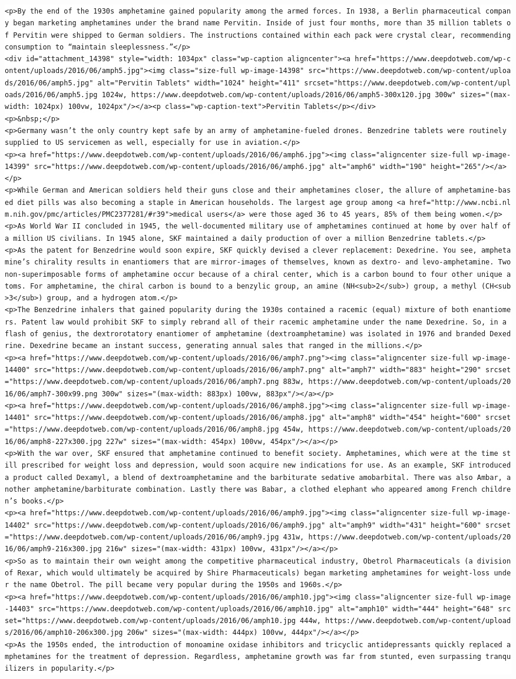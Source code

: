     <p>By the end of the 1930s amphetamine gained popularity among the armed forces. In 1938, a Berlin pharmaceutical company began marketing amphetamines under the brand name Pervitin. Inside of just four months, more than 35 million tablets of Pervitin were shipped to German soldiers. The instructions contained within each pack were crystal clear, recommending consumption to “maintain sleeplessness.”</p>
    <div id="attachment_14398" style="width: 1034px" class="wp-caption aligncenter"><a href="https://www.deepdotweb.com/wp-content/uploads/2016/06/amph5.jpg"><img class="size-full wp-image-14398" src="https://www.deepdotweb.com/wp-content/uploads/2016/06/amph5.jpg" alt="Pervitin Tablets" width="1024" height="411" srcset="https://www.deepdotweb.com/wp-content/uploads/2016/06/amph5.jpg 1024w, https://www.deepdotweb.com/wp-content/uploads/2016/06/amph5-300x120.jpg 300w" sizes="(max-width: 1024px) 100vw, 1024px"/></a><p class="wp-caption-text">Pervitin Tablets</p></div>
    <p>&nbsp;</p>
    <p>Germany wasn’t the only country kept safe by an army of amphetamine-fueled drones. Benzedrine tablets were routinely supplied to US servicemen as well, especially for use in aviation.</p>
    <p><a href="https://www.deepdotweb.com/wp-content/uploads/2016/06/amph6.jpg"><img class="aligncenter size-full wp-image-14399" src="https://www.deepdotweb.com/wp-content/uploads/2016/06/amph6.jpg" alt="amph6" width="190" height="265"/></a></p>
    <p>While German and American soldiers held their guns close and their amphetamines closer, the allure of amphetamine-based diet pills was also becoming a staple in American households. The largest age group among <a href="http://www.ncbi.nlm.nih.gov/pmc/articles/PMC2377281/#r39">medical users</a> were those aged 36 to 45 years, 85% of them being women.</p>
    <p>As World War II concluded in 1945, the well-documented military use of amphetamines continued at home by over half of a million US civilians. In 1945 alone, SKF maintained a daily production of over a million Benzedrine tablets.</p>
    <p>As the patent for Benzedrine would soon expire, SKF quickly devised a clever replacement: Dexedrine. You see, amphetamine’s chirality results in enantiomers that are mirror-images of themselves, known as dextro- and levo-amphetamine. Two non-superimposable forms of amphetamine occur because of a chiral center, which is a carbon bound to four other unique atoms. For amphetamine, the chiral carbon is bound to a benzylic group, an amine (NH<sub>2</sub>) group, a methyl (CH<sub>3</sub>) group, and a hydrogen atom.</p>
    <p>The Benzedrine inhalers that gained popularity during the 1930s contained a racemic (equal) mixture of both enantiomers. Patent law would prohibit SKF to simply rebrand all of their racemic amphetamine under the name Dexedrine. So, in a flash of genius, the dextrorotatory enantiomer of amphetamine (dextroamphetamine) was isolated in 1976 and branded Dexedrine. Dexedrine became an instant success, generating annual sales that ranged in the millions.</p>
    <p><a href="https://www.deepdotweb.com/wp-content/uploads/2016/06/amph7.png"><img class="aligncenter size-full wp-image-14400" src="https://www.deepdotweb.com/wp-content/uploads/2016/06/amph7.png" alt="amph7" width="883" height="290" srcset="https://www.deepdotweb.com/wp-content/uploads/2016/06/amph7.png 883w, https://www.deepdotweb.com/wp-content/uploads/2016/06/amph7-300x99.png 300w" sizes="(max-width: 883px) 100vw, 883px"/></a></p>
    <p><a href="https://www.deepdotweb.com/wp-content/uploads/2016/06/amph8.jpg"><img class="aligncenter size-full wp-image-14401" src="https://www.deepdotweb.com/wp-content/uploads/2016/06/amph8.jpg" alt="amph8" width="454" height="600" srcset="https://www.deepdotweb.com/wp-content/uploads/2016/06/amph8.jpg 454w, https://www.deepdotweb.com/wp-content/uploads/2016/06/amph8-227x300.jpg 227w" sizes="(max-width: 454px) 100vw, 454px"/></a></p>
    <p>With the war over, SKF ensured that amphetamine continued to benefit society. Amphetamines, which were at the time still prescribed for weight loss and depression, would soon acquire new indications for use. As an example, SKF introduced a product called Dexamyl, a blend of dextroamphetamine and the barbiturate sedative amobarbital. There was also Ambar, another amphetamine/barbiturate combination. Lastly there was Babar, a clothed elephant who appeared among French children’s books.</p>
    <p><a href="https://www.deepdotweb.com/wp-content/uploads/2016/06/amph9.jpg"><img class="aligncenter size-full wp-image-14402" src="https://www.deepdotweb.com/wp-content/uploads/2016/06/amph9.jpg" alt="amph9" width="431" height="600" srcset="https://www.deepdotweb.com/wp-content/uploads/2016/06/amph9.jpg 431w, https://www.deepdotweb.com/wp-content/uploads/2016/06/amph9-216x300.jpg 216w" sizes="(max-width: 431px) 100vw, 431px"/></a></p>
    <p>So as to maintain their own weight among the competitive pharmaceutical industry, Obetrol Pharmaceuticals (a division of Rexar, which would ultimately be acquired by Shire Pharmaceuticals) began marketing amphetamines for weight-loss under the name Obetrol. The pill became very popular during the 1950s and 1960s.</p>
    <p><a href="https://www.deepdotweb.com/wp-content/uploads/2016/06/amph10.jpg"><img class="aligncenter size-full wp-image-14403" src="https://www.deepdotweb.com/wp-content/uploads/2016/06/amph10.jpg" alt="amph10" width="444" height="648" srcset="https://www.deepdotweb.com/wp-content/uploads/2016/06/amph10.jpg 444w, https://www.deepdotweb.com/wp-content/uploads/2016/06/amph10-206x300.jpg 206w" sizes="(max-width: 444px) 100vw, 444px"/></a></p>
    <p>As the 1950s ended, the introduction of monoamine oxidase inhibitors and tricyclic antidepressants quickly replaced amphetamines for the treatment of depression. Regardless, amphetamine growth was far from stunted, even surpassing tranquilizers in popularity.</p>